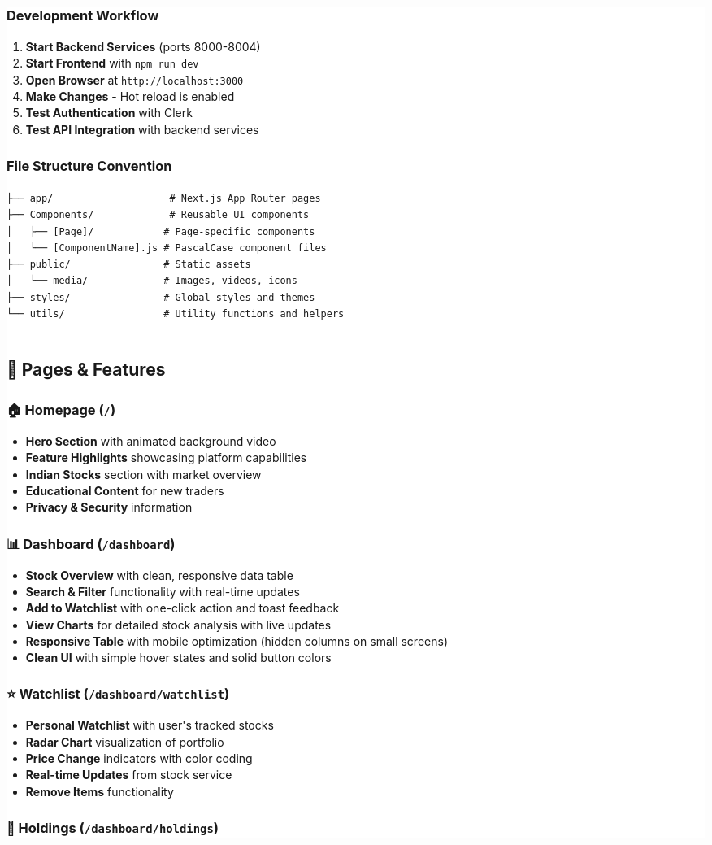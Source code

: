 ### Development Workflow

1. **Start Backend Services** (ports 8000-8004)
2. **Start Frontend** with `npm run dev`
3. **Open Browser** at `http://localhost:3000`
4. **Make Changes** - Hot reload is enabled
5. **Test Authentication** with Clerk
6. **Test API Integration** with backend services

### File Structure Convention

```
├── app/                    # Next.js App Router pages
├── Components/             # Reusable UI components
│   ├── [Page]/            # Page-specific components
│   └── [ComponentName].js # PascalCase component files
├── public/                # Static assets
│   └── media/             # Images, videos, icons
├── styles/                # Global styles and themes
└── utils/                 # Utility functions and helpers
```

---

## 📱 Pages & Features

### 🏠 Homepage (`/`)

- **Hero Section** with animated background video
- **Feature Highlights** showcasing platform capabilities
- **Indian Stocks** section with market overview
- **Educational Content** for new traders
- **Privacy & Security** information

### 📊 Dashboard (`/dashboard`)

- **Stock Overview** with clean, responsive data table
- **Search & Filter** functionality with real-time updates
- **Add to Watchlist** with one-click action and toast feedback
- **View Charts** for detailed stock analysis with live updates
- **Responsive Table** with mobile optimization (hidden columns on small screens)
- **Clean UI** with simple hover states and solid button colors

### ⭐ Watchlist (`/dashboard/watchlist`)

- **Personal Watchlist** with user's tracked stocks
- **Radar Chart** visualization of portfolio
- **Price Change** indicators with color coding
- **Real-time Updates** from stock service
- **Remove Items** functionality

### 💼 Holdings (`/dashboard/holdings`)
